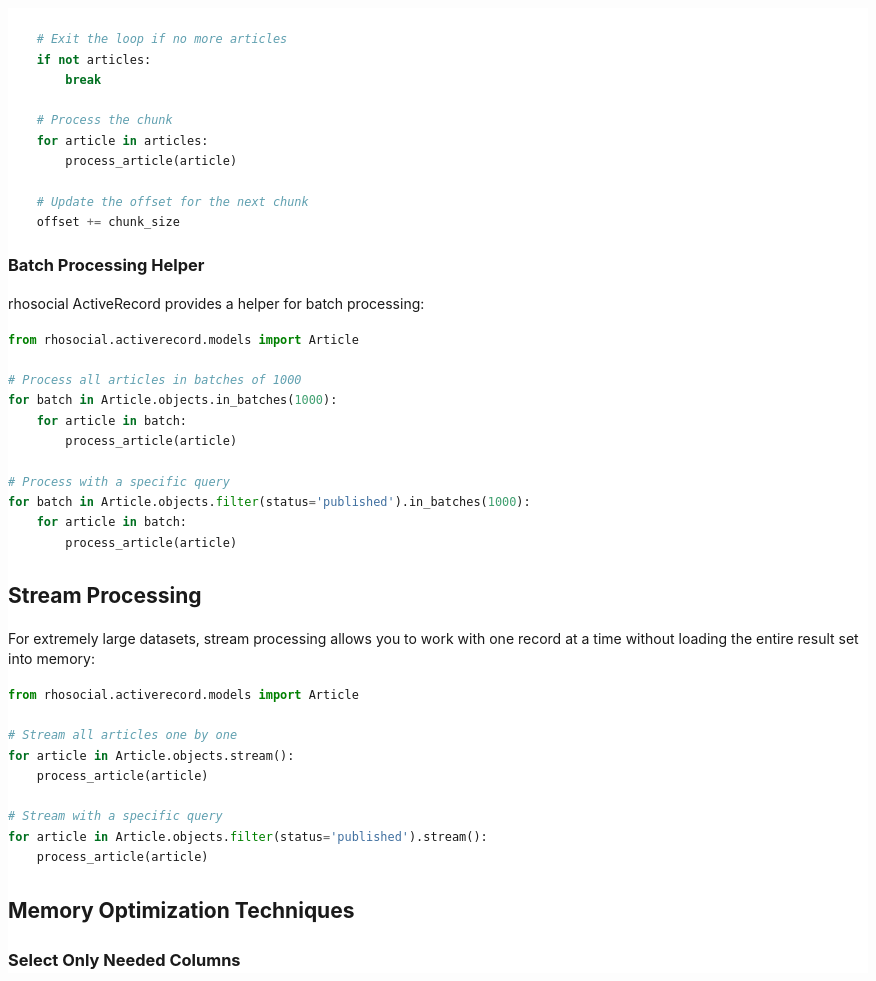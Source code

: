 ```python
    
    # Exit the loop if no more articles
    if not articles:
        break
    
    # Process the chunk
    for article in articles:
        process_article(article)
    
    # Update the offset for the next chunk
    offset += chunk_size
```

### Batch Processing Helper

rhosocial ActiveRecord provides a helper for batch processing:

```python
from rhosocial.activerecord.models import Article

# Process all articles in batches of 1000
for batch in Article.objects.in_batches(1000):
    for article in batch:
        process_article(article)

# Process with a specific query
for batch in Article.objects.filter(status='published').in_batches(1000):
    for article in batch:
        process_article(article)
```

## Stream Processing

For extremely large datasets, stream processing allows you to work with one record at a time without loading the entire result set into memory:

```python
from rhosocial.activerecord.models import Article

# Stream all articles one by one
for article in Article.objects.stream():
    process_article(article)

# Stream with a specific query
for article in Article.objects.filter(status='published').stream():
    process_article(article)
```

## Memory Optimization Techniques

### Select Only Needed Columns
